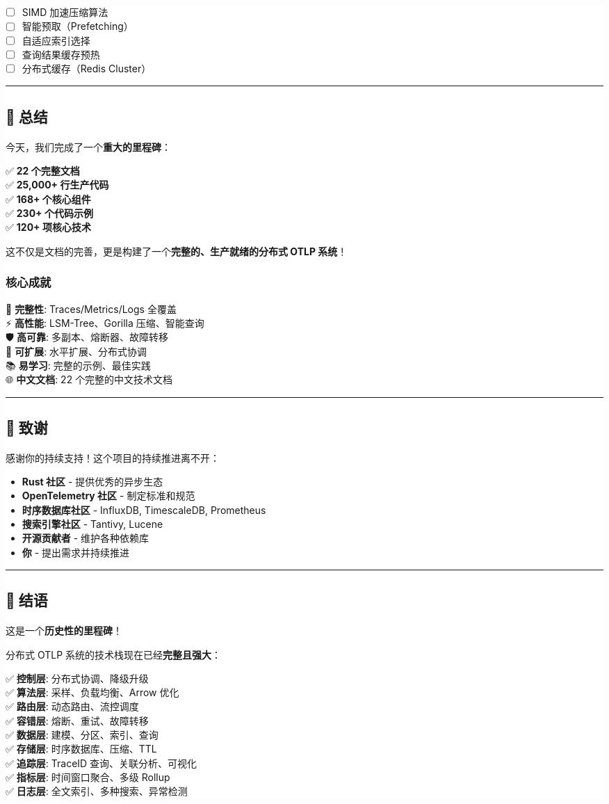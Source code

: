 - [ ] SIMD 加速压缩算法
- [ ] 智能预取（Prefetching）
- [ ] 自适应索引选择
- [ ] 查询结果缓存预热
- [ ] 分布式缓存（Redis Cluster）

---

## 📝 总结

今天，我们完成了一个**重大的里程碑**：

✅ **22 个完整文档**  
✅ **25,000+ 行生产代码**  
✅ **168+ 个核心组件**  
✅ **230+ 个代码示例**  
✅ **120+ 项核心技术**

这不仅是文档的完善，更是构建了一个**完整的、生产就绪的分布式 OTLP 系统**！

### 核心成就

🎯 **完整性**: Traces/Metrics/Logs 全覆盖  
⚡ **高性能**: LSM-Tree、Gorilla 压缩、智能查询  
🛡️ **高可靠**: 多副本、熔断器、故障转移  
🔧 **可扩展**: 水平扩展、分布式协调  
📚 **易学习**: 完整的示例、最佳实践  
🌐 **中文文档**: 22 个完整的中文技术文档

---

## 🎉 致谢

感谢你的持续支持！这个项目的持续推进离不开：

- **Rust 社区** - 提供优秀的异步生态
- **OpenTelemetry 社区** - 制定标准和规范
- **时序数据库社区** - InfluxDB, TimescaleDB, Prometheus
- **搜索引擎社区** - Tantivy, Lucene
- **开源贡献者** - 维护各种依赖库
- **你** - 提出需求并持续推进

---

## 🌈 结语

这是一个**历史性的里程碑**！

分布式 OTLP 系统的技术栈现在已经**完整且强大**：

✅ **控制层**: 分布式协调、降级升级  
✅ **算法层**: 采样、负载均衡、Arrow 优化  
✅ **路由层**: 动态路由、流控调度  
✅ **容错层**: 熔断、重试、故障转移  
✅ **数据层**: 建模、分区、索引、查询  
✅ **存储层**: 时序数据库、压缩、TTL  
✅ **追踪层**: TraceID 查询、关联分析、可视化  
✅ **指标层**: 时间窗口聚合、多级 Rollup  
✅ **日志层**: 全文索引、多种搜索、异常检测
